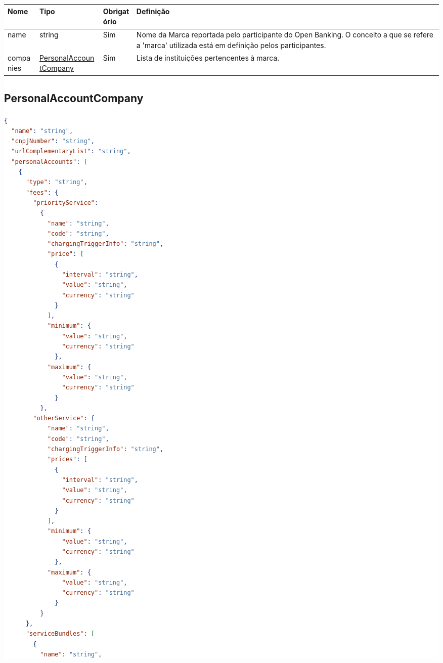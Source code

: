 |     Nome     |  Tipo                                                        | Obrigatório  |                            Definição                         |
|:------------ |:---------------------------------                            |:-----------  |:----------------------------------------------------         |
| name         | string                                                       | Sim          | Nome da Marca reportada pelo participante do Open Banking. O conceito a que se refere a 'marca' utilizada está em definição pelos participantes.  |
| companies    | [PersonalAccountCompany](#schemaPersonalAccountCompany)| Sim          | Lista de instituições pertencentes à marca.                   |

## PersonalAccountCompany 
<a id="schemaPersonalAccountCompany"></a>

```json
{
  "name": "string",
  "cnpjNumber": "string",
  "urlComplementaryList": "string",
  "personalAccounts": [
    {
      "type": "string",
      "fees": {
        "priorityService": 
          {
            "name": "string",
            "code": "string",
            "chargingTriggerInfo": "string",
            "price": [
              {
                "interval": "string",
                "value": "string",
                "currency": "string"
              }
            ],
            "minimum": {
                "value": "string",
                "currency": "string"
              },
            "maximum": {
                "value": "string",
                "currency": "string"
              }
          },
        "otherService": {
            "name": "string",
            "code": "string",
            "chargingTriggerInfo": "string",
            "prices": [
              {
                "interval": "string",
                "value": "string",
                "currency": "string"
              }
            ],
            "minimum": {
                "value": "string",
                "currency": "string"
              },
            "maximum": {
                "value": "string",
                "currency": "string"
              }
          }
      },
      "serviceBundles": [
        {
          "name": "string",
```
